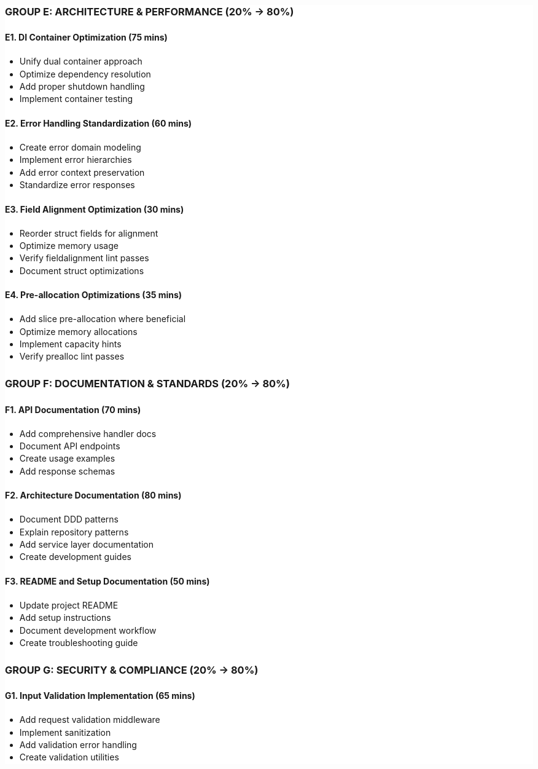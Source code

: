 ### **GROUP E: ARCHITECTURE & PERFORMANCE (20% → 80%)**

#### E1. DI Container Optimization (75 mins)
- Unify dual container approach
- Optimize dependency resolution
- Add proper shutdown handling
- Implement container testing

#### E2. Error Handling Standardization (60 mins)
- Create error domain modeling
- Implement error hierarchies
- Add error context preservation
- Standardize error responses

#### E3. Field Alignment Optimization (30 mins)
- Reorder struct fields for alignment
- Optimize memory usage
- Verify fieldalignment lint passes
- Document struct optimizations

#### E4. Pre-allocation Optimizations (35 mins)
- Add slice pre-allocation where beneficial
- Optimize memory allocations
- Implement capacity hints
- Verify prealloc lint passes

### **GROUP F: DOCUMENTATION & STANDARDS (20% → 80%)**

#### F1. API Documentation (70 mins)
- Add comprehensive handler docs
- Document API endpoints
- Create usage examples
- Add response schemas

#### F2. Architecture Documentation (80 mins)
- Document DDD patterns
- Explain repository patterns
- Add service layer documentation
- Create development guides

#### F3. README and Setup Documentation (50 mins)
- Update project README
- Add setup instructions
- Document development workflow
- Create troubleshooting guide

### **GROUP G: SECURITY & COMPLIANCE (20% → 80%)**

#### G1. Input Validation Implementation (65 mins)
- Add request validation middleware
- Implement sanitization
- Add validation error handling
- Create validation utilities
